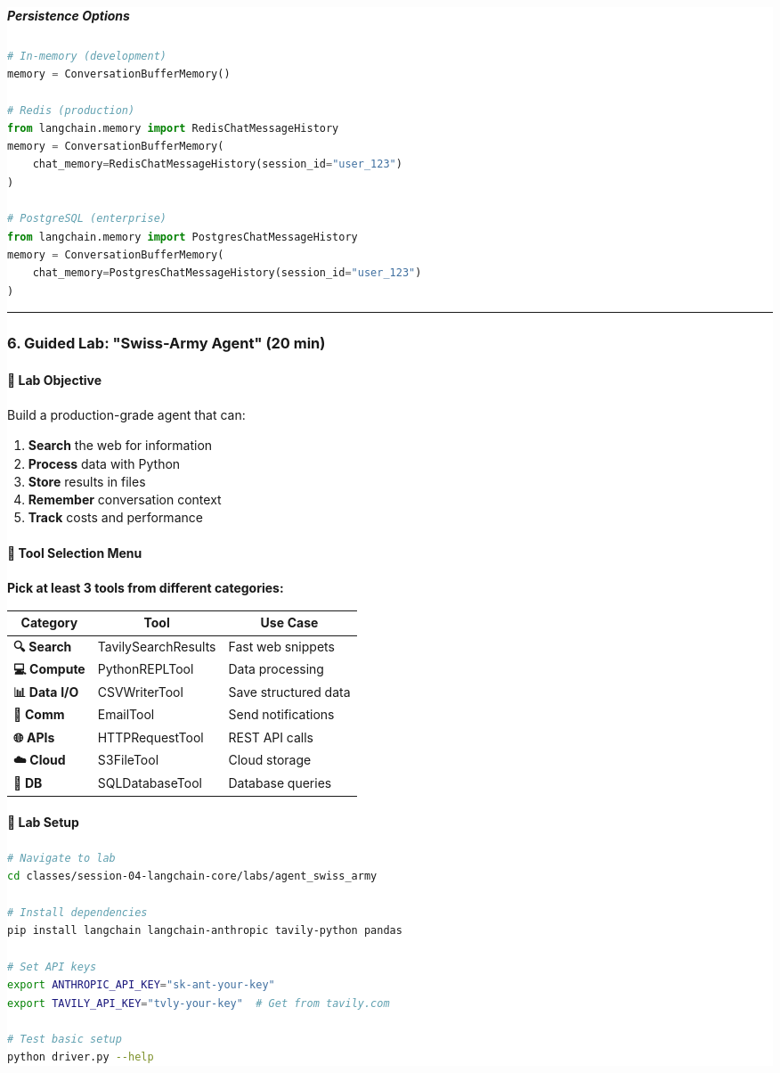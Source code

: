 ##### **Persistence Options**
```python
# In-memory (development)
memory = ConversationBufferMemory()

# Redis (production)
from langchain.memory import RedisChatMessageHistory
memory = ConversationBufferMemory(
    chat_memory=RedisChatMessageHistory(session_id="user_123")
)

# PostgreSQL (enterprise)
from langchain.memory import PostgresChatMessageHistory
memory = ConversationBufferMemory(
    chat_memory=PostgresChatMessageHistory(session_id="user_123")
)
```

---

### 6. Guided Lab: "Swiss-Army Agent" (20 min)

#### 🎯 Lab Objective
Build a production-grade agent that can:
1. **Search** the web for information
2. **Process** data with Python
3. **Store** results in files
4. **Remember** conversation context
5. **Track** costs and performance

#### 🧰 Tool Selection Menu

**Pick at least 3 tools from different categories:**

| Category | Tool | Use Case |
|----------|------|----------|
| **🔍 Search** | TavilySearchResults | Fast web snippets |
| **💻 Compute** | PythonREPLTool | Data processing |
| **📊 Data I/O** | CSVWriterTool | Save structured data |
| **📢 Comm** | EmailTool | Send notifications |
| **🌐 APIs** | HTTPRequestTool | REST API calls |
| **☁️ Cloud** | S3FileTool | Cloud storage |
| **📱 DB** | SQLDatabaseTool | Database queries |

#### 🚀 Lab Setup
```bash
# Navigate to lab
cd classes/session-04-langchain-core/labs/agent_swiss_army

# Install dependencies
pip install langchain langchain-anthropic tavily-python pandas

# Set API keys
export ANTHROPIC_API_KEY="sk-ant-your-key"
export TAVILY_API_KEY="tvly-your-key"  # Get from tavily.com

# Test basic setup
python driver.py --help
```
